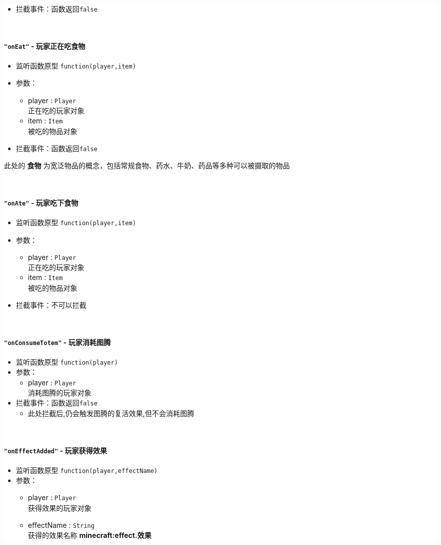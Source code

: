 - 拦截事件：函数返回`false`

<br>

#### `"onEat"` - 玩家正在吃食物

- 监听函数原型
  `function(player,item)`
- 参数：
  - player : `Player`  
    正在吃的玩家对象
  - item : `Item`  
    被吃的物品对象
  
- 拦截事件：函数返回`false`

此处的 **食物** 为宽泛物品的概念，包括常规食物、药水、牛奶、药品等多种可以被摄取的物品

<br>

#### `"onAte"` - 玩家吃下食物

- 监听函数原型
  `function(player,item)`
- 参数：
  - player : `Player`  
    正在吃的玩家对象
  - item : `Item`  
    被吃的物品对象
  
- 拦截事件：不可以拦截

<br>

#### `"onConsumeTotem"` - 玩家消耗图腾

- 监听函数原型
  `function(player)`
- 参数：
  - player : `Player`  
    消耗图腾的玩家对象
- 拦截事件：函数返回`false`
  - 此处拦截后,仍会触发图腾的复活效果,但不会消耗图腾

<br>

#### `"onEffectAdded"` - 玩家获得效果

- 监听函数原型
  `function(player,effectName)`
- 参数：
  - player : `Player`  
    获得效果的玩家对象

  - effectName : `String`  
    获得的效果名称 **minecraft:effect.效果**
  